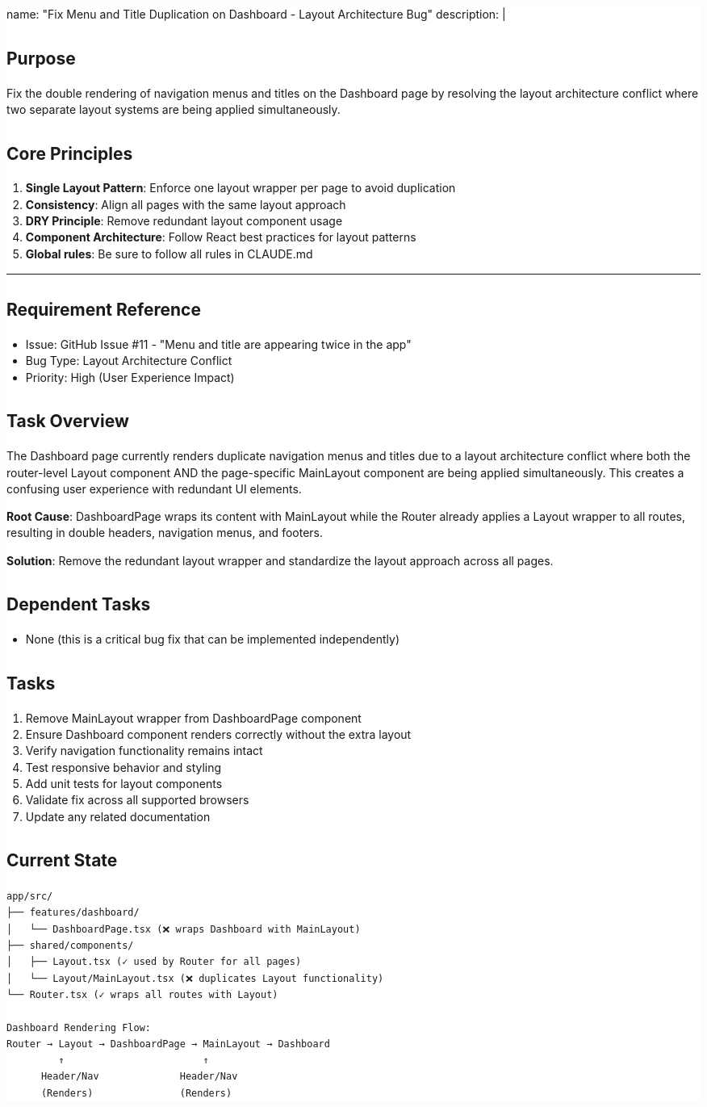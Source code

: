 name: "Fix Menu and Title Duplication on Dashboard - Layout Architecture Bug"
description: |

## Purpose
Fix the double rendering of navigation menus and titles on the Dashboard page by resolving the layout architecture conflict where two separate layout systems are being applied simultaneously.

## Core Principles
1. **Single Layout Pattern**: Enforce one layout wrapper per page to avoid duplication
2. **Consistency**: Align all pages with the same layout approach
3. **DRY Principle**: Remove redundant layout component usage
4. **Component Architecture**: Follow React best practices for layout patterns
5. **Global rules**: Be sure to follow all rules in CLAUDE.md

---

## Requirement Reference  
- Issue: GitHub Issue #11 - "Menu and title are appearing twice in the app"
- Bug Type: Layout Architecture Conflict
- Priority: High (User Experience Impact)

## Task Overview
The Dashboard page currently renders duplicate navigation menus and titles due to a layout architecture conflict where both the router-level Layout component AND the page-specific MainLayout component are being applied simultaneously. This creates a confusing user experience with redundant UI elements.

**Root Cause**: DashboardPage wraps its content with MainLayout while the Router already applies a Layout wrapper to all routes, resulting in double headers, navigation menus, and footers.

**Solution**: Remove the redundant layout wrapper and standardize the layout approach across all pages.

## Dependent Tasks
- None (this is a critical bug fix that can be implemented independently)

## Tasks
1. Remove MainLayout wrapper from DashboardPage component
2. Ensure Dashboard component renders correctly without the extra layout
3. Verify navigation functionality remains intact
4. Test responsive behavior and styling
5. Add unit tests for layout components
6. Validate fix across all supported browsers
7. Update any related documentation

## Current State
```
app/src/
├── features/dashboard/
│   └── DashboardPage.tsx (❌ wraps Dashboard with MainLayout)
├── shared/components/
│   ├── Layout.tsx (✓ used by Router for all pages)
│   └── Layout/MainLayout.tsx (❌ duplicates Layout functionality)
└── Router.tsx (✓ wraps all routes with Layout)

Dashboard Rendering Flow:
Router → Layout → DashboardPage → MainLayout → Dashboard
         ↑                        ↑
      Header/Nav              Header/Nav
      (Renders)               (Renders)
```